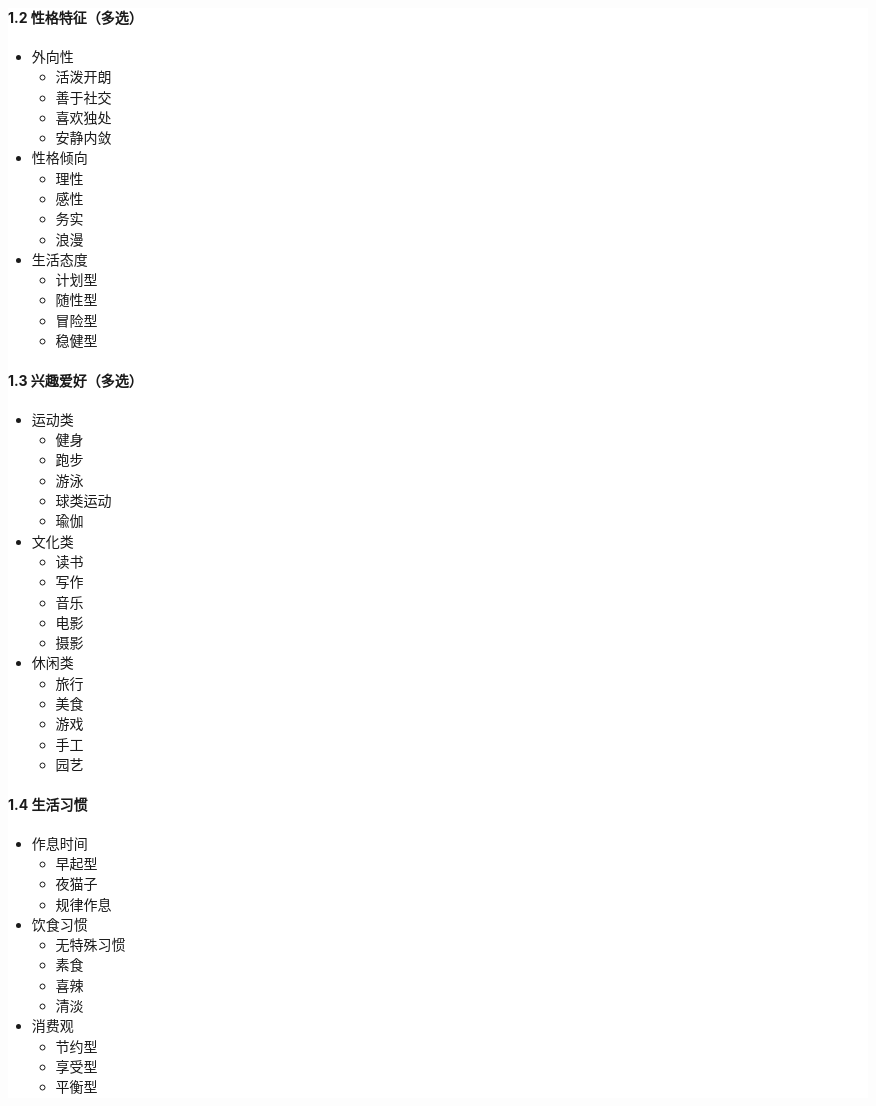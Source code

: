 #### 1.2 性格特征（多选）
- 外向性
  * 活泼开朗
  * 善于社交
  * 喜欢独处
  * 安静内敛
- 性格倾向
  * 理性
  * 感性
  * 务实
  * 浪漫
- 生活态度
  * 计划型
  * 随性型
  * 冒险型
  * 稳健型

#### 1.3 兴趣爱好（多选）
- 运动类
  * 健身
  * 跑步
  * 游泳
  * 球类运动
  * 瑜伽
- 文化类
  * 读书
  * 写作
  * 音乐
  * 电影
  * 摄影
- 休闲类
  * 旅行
  * 美食
  * 游戏
  * 手工
  * 园艺

#### 1.4 生活习惯
- 作息时间
  * 早起型
  * 夜猫子
  * 规律作息
- 饮食习惯
  * 无特殊习惯
  * 素食
  * 喜辣
  * 清淡
- 消费观
  * 节约型
  * 享受型
  * 平衡型
